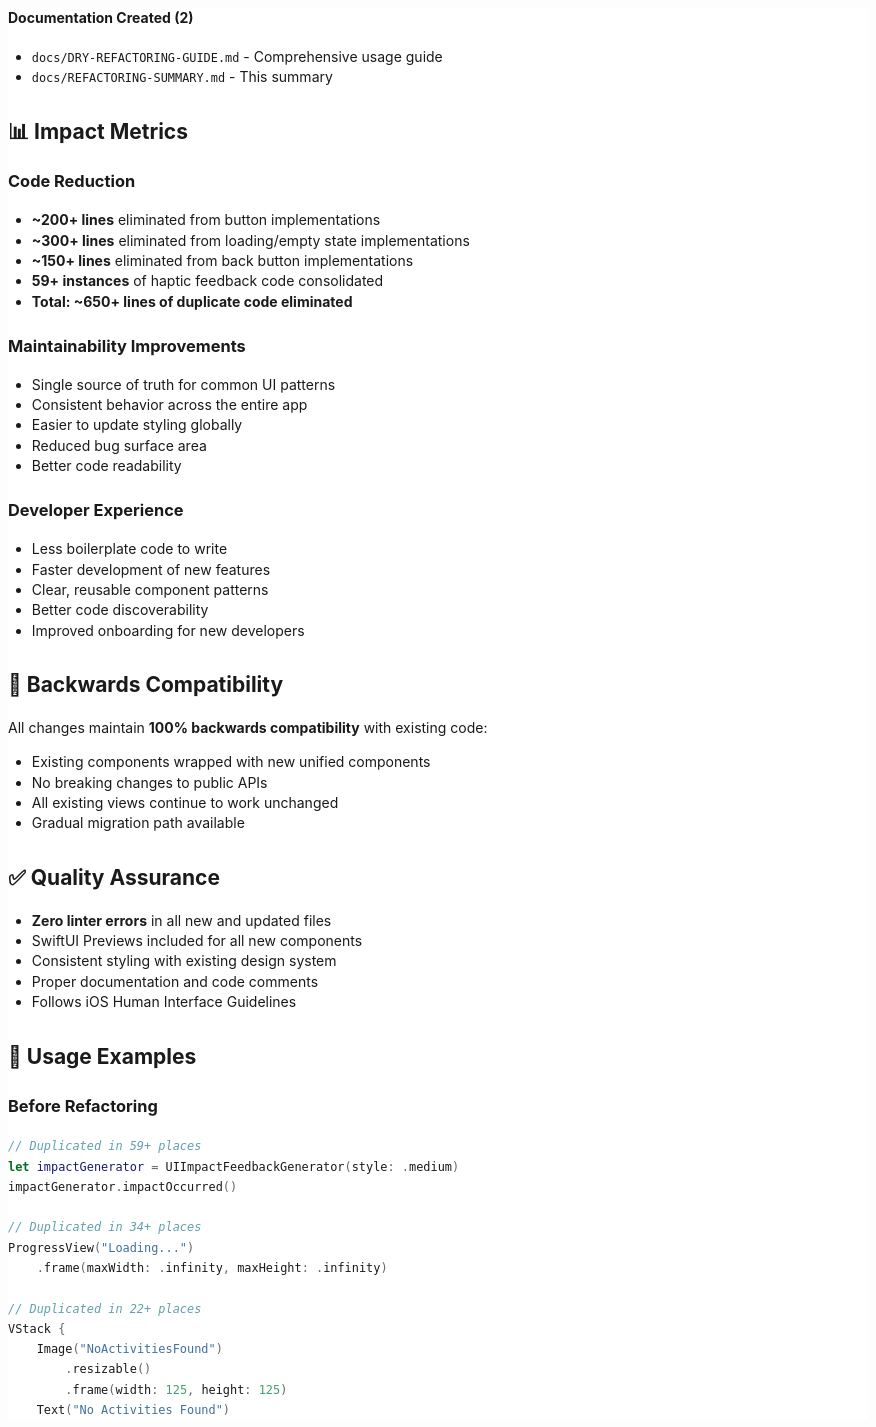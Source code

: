 #### Documentation Created (2)
- `docs/DRY-REFACTORING-GUIDE.md` - Comprehensive usage guide
- `docs/REFACTORING-SUMMARY.md` - This summary

## 📊 Impact Metrics

### Code Reduction
- **~200+ lines** eliminated from button implementations
- **~300+ lines** eliminated from loading/empty state implementations
- **~150+ lines** eliminated from back button implementations
- **59+ instances** of haptic feedback code consolidated
- **Total: ~650+ lines of duplicate code eliminated**

### Maintainability Improvements
- Single source of truth for common UI patterns
- Consistent behavior across the entire app
- Easier to update styling globally
- Reduced bug surface area
- Better code readability

### Developer Experience
- Less boilerplate code to write
- Faster development of new features
- Clear, reusable component patterns
- Better code discoverability
- Improved onboarding for new developers

## 🔄 Backwards Compatibility

All changes maintain **100% backwards compatibility** with existing code:
- Existing components wrapped with new unified components
- No breaking changes to public APIs
- All existing views continue to work unchanged
- Gradual migration path available

## ✅ Quality Assurance

- **Zero linter errors** in all new and updated files
- SwiftUI Previews included for all new components
- Consistent styling with existing design system
- Proper documentation and code comments
- Follows iOS Human Interface Guidelines

## 🚀 Usage Examples

### Before Refactoring
```swift
// Duplicated in 59+ places
let impactGenerator = UIImpactFeedbackGenerator(style: .medium)
impactGenerator.impactOccurred()

// Duplicated in 34+ places
ProgressView("Loading...")
    .frame(maxWidth: .infinity, maxHeight: .infinity)

// Duplicated in 22+ places
VStack {
    Image("NoActivitiesFound")
        .resizable()
        .frame(width: 125, height: 125)
    Text("No Activities Found")
```